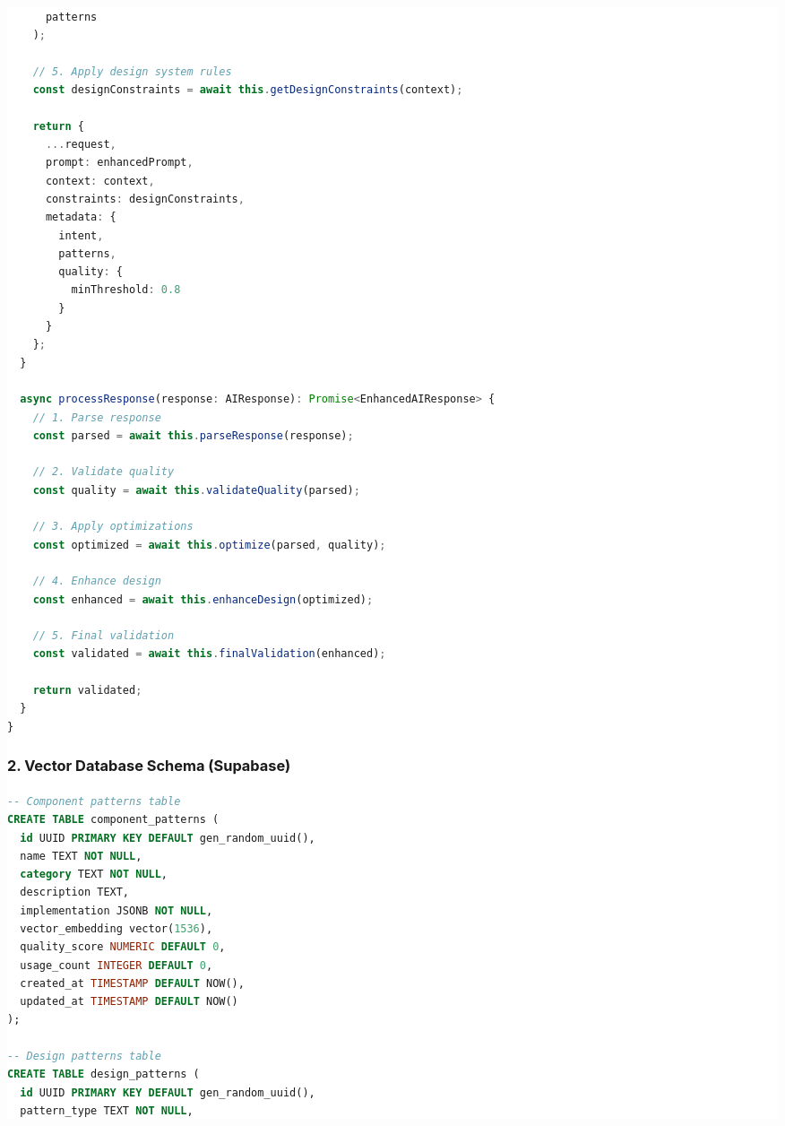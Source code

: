 ```typescript
      patterns
    );
    
    // 5. Apply design system rules
    const designConstraints = await this.getDesignConstraints(context);
    
    return {
      ...request,
      prompt: enhancedPrompt,
      context: context,
      constraints: designConstraints,
      metadata: {
        intent,
        patterns,
        quality: {
          minThreshold: 0.8
        }
      }
    };
  }
  
  async processResponse(response: AIResponse): Promise<EnhancedAIResponse> {
    // 1. Parse response
    const parsed = await this.parseResponse(response);
    
    // 2. Validate quality
    const quality = await this.validateQuality(parsed);
    
    // 3. Apply optimizations
    const optimized = await this.optimize(parsed, quality);
    
    // 4. Enhance design
    const enhanced = await this.enhanceDesign(optimized);
    
    // 5. Final validation
    const validated = await this.finalValidation(enhanced);
    
    return validated;
  }
}
```

### 2. Vector Database Schema (Supabase)

```sql
-- Component patterns table
CREATE TABLE component_patterns (
  id UUID PRIMARY KEY DEFAULT gen_random_uuid(),
  name TEXT NOT NULL,
  category TEXT NOT NULL,
  description TEXT,
  implementation JSONB NOT NULL,
  vector_embedding vector(1536),
  quality_score NUMERIC DEFAULT 0,
  usage_count INTEGER DEFAULT 0,
  created_at TIMESTAMP DEFAULT NOW(),
  updated_at TIMESTAMP DEFAULT NOW()
);

-- Design patterns table
CREATE TABLE design_patterns (
  id UUID PRIMARY KEY DEFAULT gen_random_uuid(),
  pattern_type TEXT NOT NULL,
```